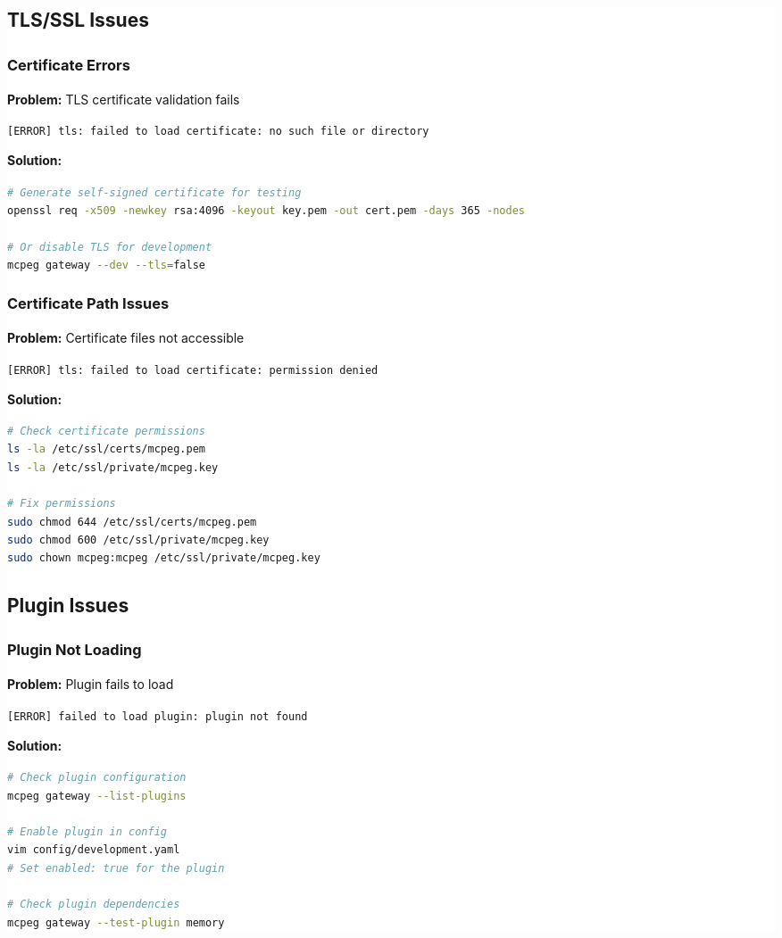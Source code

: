 ## TLS/SSL Issues

### Certificate Errors

**Problem:** TLS certificate validation fails
```
[ERROR] tls: failed to load certificate: no such file or directory
```

**Solution:**
```bash
# Generate self-signed certificate for testing
openssl req -x509 -newkey rsa:4096 -keyout key.pem -out cert.pem -days 365 -nodes

# Or disable TLS for development
mcpeg gateway --dev --tls=false
```

### Certificate Path Issues

**Problem:** Certificate files not accessible
```
[ERROR] tls: failed to load certificate: permission denied
```

**Solution:**
```bash
# Check certificate permissions
ls -la /etc/ssl/certs/mcpeg.pem
ls -la /etc/ssl/private/mcpeg.key

# Fix permissions
sudo chmod 644 /etc/ssl/certs/mcpeg.pem
sudo chmod 600 /etc/ssl/private/mcpeg.key
sudo chown mcpeg:mcpeg /etc/ssl/private/mcpeg.key
```

## Plugin Issues

### Plugin Not Loading

**Problem:** Plugin fails to load
```
[ERROR] failed to load plugin: plugin not found
```

**Solution:**
```bash
# Check plugin configuration
mcpeg gateway --list-plugins

# Enable plugin in config
vim config/development.yaml
# Set enabled: true for the plugin

# Check plugin dependencies
mcpeg gateway --test-plugin memory
```
